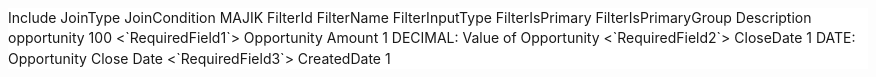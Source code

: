<td width="87">Include</td>
<td width="87">JoinType</td>
<td width="87">JoinCondition</td>
<td width="87">MAJIK</td>
<td width="87">FilterId</td>
<td width="87">FilterName</td>
<td width="87">FilterInputType</td>
<td width="87">FilterIsPrimary</td>
<td width="87">FilterIsPrimaryGroup</td>
<td width="441">Description</td>
</tr>
<tr>
<td></td>
<td>opportunity</td>
<td>100</td>
<td>&lt;`RequiredField1`&gt;</td>
<td>Opportunity</td>
<td></td>
<td></td>
<td>Amount</td>
<td>1</td>
<td></td>
<td></td>
<td></td>
<td></td>
<td></td>
<td></td>
<td></td>
<td></td>
<td>DECIMAL: Value of Opportunity</td>
</tr>
<tr>
<td></td>
<td></td>
<td></td>
<td>&lt;`RequiredField2`&gt;</td>
<td></td>
<td></td>
<td></td>
<td>CloseDate</td>
<td>1</td>
<td></td>
<td></td>
<td></td>
<td></td>
<td></td>
<td></td>
<td></td>
<td></td>
<td>DATE: Opportunity Close Date</td>
</tr>
<tr>
<td></td>
<td></td>
<td></td>
<td>&lt;`RequiredField3`&gt;</td>
<td></td>
<td></td>
<td></td>
<td>CreatedDate</td>
<td>1</td>
<td></td>
<td></td>
<td></td>